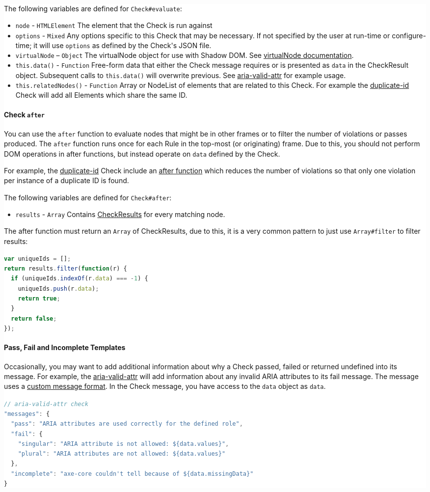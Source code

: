The following variables are defined for `Check#evaluate`:

- `node` - `HTMLElement` The element that the Check is run against
- `options` - `Mixed` Any options specific to this Check that may be necessary. If not specified by the user at run-time or configure-time; it will use `options` as defined by the Check's JSON file.
- `virtualNode` – `Object` The virtualNode object for use with Shadow DOM. See [virtualNode documentation](#virtual-nodes).
- `this.data()` - `Function` Free-form data that either the Check message requires or is presented as `data` in the CheckResult object. Subsequent calls to `this.data()` will overwrite previous. See [aria-valid-attr](../lib/checks/aria/aria-valid-attr-value-evaluate.js) for example usage.
- `this.relatedNodes()` - `Function` Array or NodeList of elements that are related to this Check. For example the [duplicate-id](../lib/checks/parsing/duplicate-id-evaluate.js) Check will add all Elements which share the same ID.

#### Check `after`

You can use the `after` function to evaluate nodes that might be in other frames or to filter the number of violations or passes produced. The `after` function runs once for each Rule in the top-most (or originating) frame. Due to this, you should not perform DOM operations in after functions, but instead operate on `data` defined by the Check.

For example, the [duplicate-id](../lib/checks/parsing/duplicate-id.json) Check include an [after function](../lib/checks/parsing/duplicate-id-after.js) which reduces the number of violations so that only one violation per instance of a duplicate ID is found.

The following variables are defined for `Check#after`:

- `results` - `Array` Contains [CheckResults](#checkresult) for every matching node.

The after function must return an `Array` of CheckResults, due to this, it is a very common pattern to just use `Array#filter` to filter results:

```js
var uniqueIds = [];
return results.filter(function(r) {
  if (uniqueIds.indexOf(r.data) === -1) {
    uniqueIds.push(r.data);
    return true;
  }
  return false;
});
```

#### Pass, Fail and Incomplete Templates

Occasionally, you may want to add additional information about why a Check passed, failed or returned undefined into its message. For example, the [aria-valid-attr](../lib/checks/aria/valid-attr.json) will add information about any invalid ARIA attributes to its fail message. The message uses a [custom message format](./check-message-template.md). In the Check message, you have access to the `data` object as `data`.

```js
// aria-valid-attr check
"messages": {
  "pass": "ARIA attributes are used correctly for the defined role",
  "fail": {
    "singular": "ARIA attribute is not allowed: ${data.values}",
    "plural": "ARIA attributes are not allowed: ${data.values}"
  },
  "incomplete": "axe-core couldn't tell because of ${data.missingData}"
}
```
